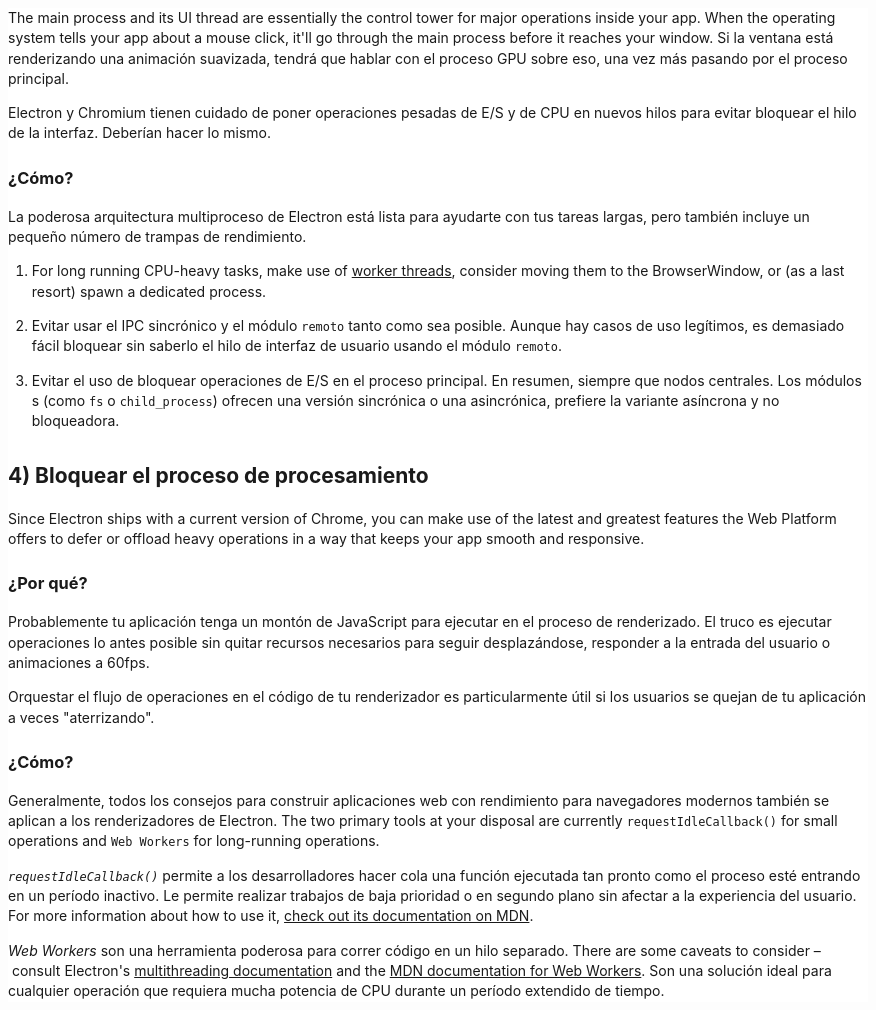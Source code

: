 The main process and its UI thread are essentially the control tower for major operations inside your app. When the operating system tells your app about a mouse click, it'll go through the main process before it reaches your window. Si la ventana está renderizando una animación suavizada, tendrá que hablar con el proceso GPU sobre eso, una vez más pasando por el proceso principal.

Electron y Chromium tienen cuidado de poner operaciones pesadas de E/S y de CPU en nuevos hilos para evitar bloquear el hilo de la interfaz. Deberían hacer lo mismo.

### ¿Cómo?

La poderosa arquitectura multiproceso de Electron está lista para ayudarte con tus tareas largas, pero también incluye un pequeño número de trampas de rendimiento.

1) For long running CPU-heavy tasks, make use of [worker threads][worker-threads], consider moving them to the BrowserWindow, or (as a last resort) spawn a dedicated process.

2) Evitar usar el IPC sincrónico y el módulo `remoto` tanto como sea posible. Aunque hay casos de uso legítimos, es demasiado fácil bloquear sin saberlo el hilo de interfaz de usuario usando el módulo `remoto`.

3) Evitar el uso de bloquear operaciones de E/S en el proceso principal. En resumen, siempre que nodos centrales. Los módulos s (como `fs` o `child_process`) ofrecen una versión sincrónica o una asincrónica, prefiere la variante asíncrona y no bloqueadora.

## 4) Bloquear el proceso de procesamiento

Since Electron ships with a current version of Chrome, you can make use of the latest and greatest features the Web Platform offers to defer or offload heavy operations in a way that keeps your app smooth and responsive.

### ¿Por qué?

Probablemente tu aplicación tenga un montón de JavaScript para ejecutar en el proceso de renderizado. El truco es ejecutar operaciones lo antes posible sin quitar recursos necesarios para seguir desplazándose, responder a la entrada del usuario o animaciones a 60fps.

Orquestar el flujo de operaciones en el código de tu renderizador es particularmente útil si los usuarios se quejan de tu aplicación a veces "aterrizando".

### ¿Cómo?

Generalmente, todos los consejos para construir aplicaciones web con rendimiento para navegadores modernos también se aplican a los renderizadores de Electron. The two primary tools at your disposal  are currently `requestIdleCallback()` for small operations and `Web Workers` for long-running operations.

*`requestIdleCallback()`* permite a los desarrolladores hacer cola una función ejecutada tan pronto como el proceso esté entrando en un período inactivo. Le permite realizar trabajos de baja prioridad o en segundo plano sin afectar a la experiencia del usuario. For more information about how to use it, [check out its documentation on MDN][request-idle-callback].

*Web Workers* son una herramienta poderosa para correr código en un hilo separado. There are some caveats to consider – consult Electron's [multithreading documentation][multithreading] and the [MDN documentation for Web Workers][web-workers]. Son una solución ideal para cualquier operación que requiera mucha potencia de CPU durante un período extendido de tiempo.


[security]: ./security.md
[performance-cpu-prof]: ../images/performance-cpu-prof.png
[performance-heap-prof]: ../images/performance-heap-prof.png
[chrome-devtools-tutorial]: https://developers.google.com/web/tools/chrome-devtools/evaluate-performance/
[worker-threads]: https://nodejs.org/api/worker_threads.html
[web-workers]: https://developer.mozilla.org/en-US/docs/Web/API/Web_Workers_API/Using_web_workers
[request-idle-callback]: https://developer.mozilla.org/en-US/docs/Web/API/Window/requestIdleCallback
[multithreading]: ./multithreading.md
[jquery-need]: http://youmightnotneedjquery.com/
[service-workers]: https://developer.mozilla.org/en-US/docs/Web/API/Service_Worker_API
[webpack]: https://webpack.js.org/
[parcel]: https://parceljs.org/
[rollup]: https://rollupjs.org/
[vscode-first-second]: https://www.youtube.com/watch?v=r0OeHRUCCb4